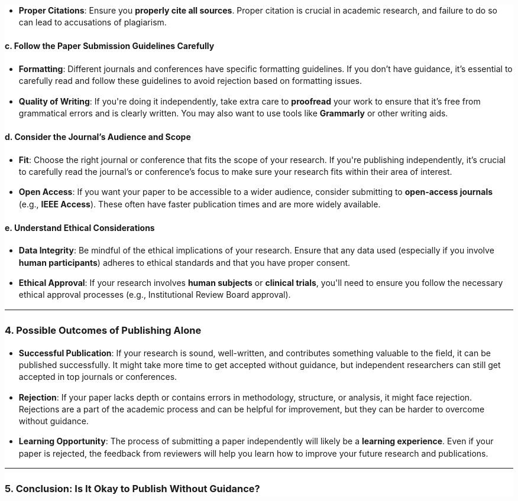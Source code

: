 - **Proper Citations**: Ensure you **properly cite all sources**. Proper citation is crucial in academic research, and failure to do so can lead to accusations of plagiarism.
    

#### **c. Follow the Paper Submission Guidelines Carefully**

- **Formatting**: Different journals and conferences have specific formatting guidelines. If you don’t have guidance, it’s essential to carefully read and follow these guidelines to avoid rejection based on formatting issues.
    
- **Quality of Writing**: If you're doing it independently, take extra care to **proofread** your work to ensure that it’s free from grammatical errors and is clearly written. You may also want to use tools like **Grammarly** or other writing aids.
    

#### **d. Consider the Journal’s Audience and Scope**

- **Fit**: Choose the right journal or conference that fits the scope of your research. If you're publishing independently, it’s crucial to carefully read the journal’s or conference’s focus to make sure your research fits within their area of interest.
    
- **Open Access**: If you want your paper to be accessible to a wider audience, consider submitting to **open-access journals** (e.g., **IEEE Access**). These often have faster publication times and are more widely available.
    

#### **e. Understand Ethical Considerations**

- **Data Integrity**: Be mindful of the ethical implications of your research. Ensure that any data used (especially if you involve **human participants**) adheres to ethical standards and that you have proper consent.
    
- **Ethical Approval**: If your research involves **human subjects** or **clinical trials**, you'll need to ensure you follow the necessary ethical approval processes (e.g., Institutional Review Board approval).
    

---

### **4. Possible Outcomes of Publishing Alone**

- **Successful Publication**: If your research is sound, well-written, and contributes something valuable to the field, it can be published successfully. It might take more time to get accepted without guidance, but independent researchers can still get accepted in top journals or conferences.
    
- **Rejection**: If your paper lacks depth or contains errors in methodology, structure, or analysis, it might face rejection. Rejections are a part of the academic process and can be helpful for improvement, but they can be harder to overcome without guidance.
    
- **Learning Opportunity**: The process of submitting a paper independently will likely be a **learning experience**. Even if your paper is rejected, the feedback from reviewers will help you learn how to improve your future research and publications.
    

---

### **5. Conclusion: Is It Okay to Publish Without Guidance?**
